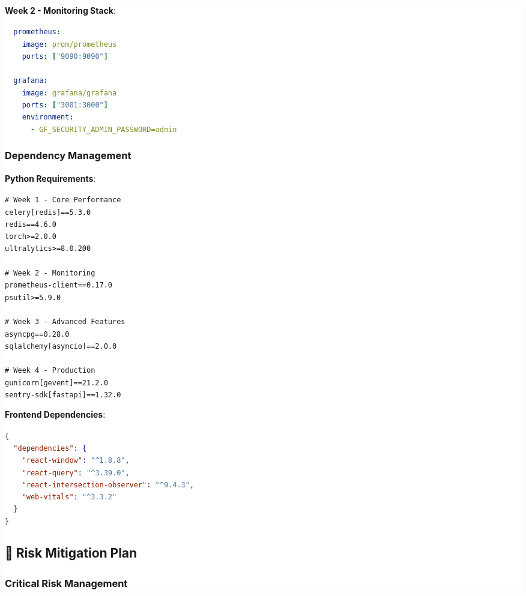**Week 2 - Monitoring Stack**:
```yaml
  prometheus:
    image: prom/prometheus
    ports: ["9090:9090"]
  
  grafana:
    image: grafana/grafana
    ports: ["3001:3000"]
    environment:
      - GF_SECURITY_ADMIN_PASSWORD=admin
```

### Dependency Management

**Python Requirements**:
```text
# Week 1 - Core Performance
celery[redis]==5.3.0
redis==4.6.0
torch>=2.0.0
ultralytics>=8.0.200

# Week 2 - Monitoring  
prometheus-client==0.17.0
psutil>=5.9.0

# Week 3 - Advanced Features
asyncpg==0.28.0
sqlalchemy[asyncio]==2.0.0

# Week 4 - Production
gunicorn[gevent]==21.2.0
sentry-sdk[fastapi]==1.32.0
```

**Frontend Dependencies**:
```json
{
  "dependencies": {
    "react-window": "^1.8.8",
    "react-query": "^3.39.0", 
    "react-intersection-observer": "^9.4.3",
    "web-vitals": "^3.3.2"
  }
}
```

## 🚨 Risk Mitigation Plan

### Critical Risk Management
